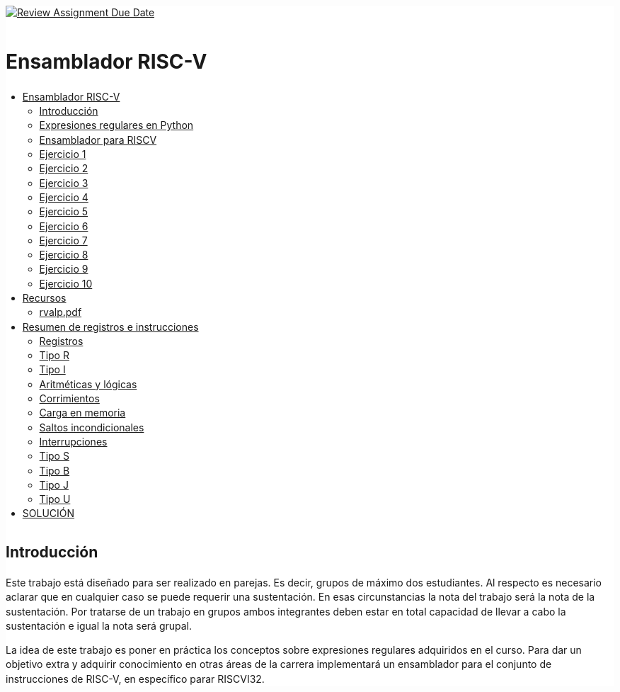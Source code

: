 [![Review Assignment Due Date](https://classroom.github.com/assets/deadline-readme-button-24ddc0f5d75046c5622901739e7c5dd533143b0c8e959d652212380cedb1ea36.svg)](https://classroom.github.com/a/lv1OehkN)
# Ensamblador RISC-V

- [Ensamblador RISC-V](#ensamblador-risc-v)
  - [Introducción](#introducción)
  - [Expresiones regulares en Python](#expresiones-regulares-en-python)
  - [Ensamblador para RISCV](#ensamblador-para-riscv)
  - [Ejercicio 1](#ejercicio-1)
  - [Ejercicio 2](#ejercicio-2)
  - [Ejercicio 3](#ejercicio-3)
  - [Ejercicio 4](#ejercicio-4)
  - [Ejercicio 5](#ejercicio-5)
  - [Ejercicio 6](#ejercicio-6)
  - [Ejercicio 7](#ejercicio-7)
  - [Ejercicio 8](#ejercicio-8)
  - [Ejercicio 9](#ejercicio-9)
  - [Ejercicio 10](#ejercicio-10)
- [Recursos](#recursos)
  - [rvalp.pdf](#rvalppdf)
- [Resumen de registros e instrucciones](#resumen-de-registros-e-instrucciones)
  - [Registros](#registros)
  - [Tipo R](#tipo-r)
  - [Tipo I](#tipo-i)
  - [Aritméticas y lógicas](#aritméticas-y-lógicas)
  - [Corrimientos](#corrimientos)
  - [Carga en memoria](#carga-en-memoria)
  - [Saltos incondicionales](#saltos-incondicionales)
  - [Interrupciones](#interrupciones)
  - [Tipo S](#tipo-s)
  - [Tipo B](#tipo-b)
  - [Tipo J](#tipo-j)
  - [Tipo U](#tipo-u)
- [SOLUCIÓN](https://github.com/utpgustavogutierrez/assembler-assembler_er/edit/main/Readme.md#tipo-u:~:text=700-,701,-702)
## Introducción

Este trabajo está diseñado para ser realizado en parejas. Es decir, grupos de
máximo dos estudiantes. Al respecto es necesario aclarar que en cualquier caso
se puede requerir una sustentación. En esas circunstancias la nota del trabajo
será la nota de la sustentación. Por tratarse de un trabajo en grupos ambos
integrantes deben estar en total capacidad de llevar a cabo la sustentación e
igual la nota será grupal.

La idea de este trabajo es poner en práctica los conceptos sobre expresiones
regulares adquiridos en el curso. Para dar un objetivo extra y adquirir
conocimiento en otras áreas de la carrera implementará un ensamblador para el
conjunto de instrucciones de RISC-V, en específico parar RISCVI32.
